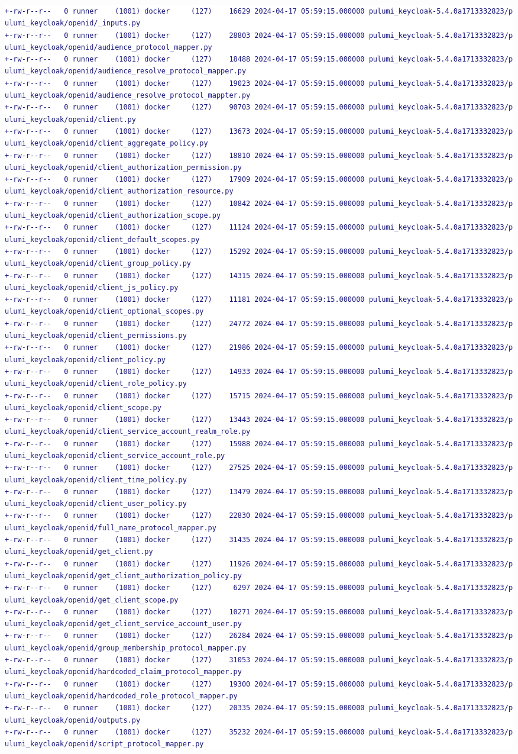 ```diff
+-rw-r--r--   0 runner    (1001) docker     (127)    16629 2024-04-17 05:59:15.000000 pulumi_keycloak-5.4.0a1713332823/pulumi_keycloak/openid/_inputs.py
+-rw-r--r--   0 runner    (1001) docker     (127)    28803 2024-04-17 05:59:15.000000 pulumi_keycloak-5.4.0a1713332823/pulumi_keycloak/openid/audience_protocol_mapper.py
+-rw-r--r--   0 runner    (1001) docker     (127)    18488 2024-04-17 05:59:15.000000 pulumi_keycloak-5.4.0a1713332823/pulumi_keycloak/openid/audience_resolve_protocol_mapper.py
+-rw-r--r--   0 runner    (1001) docker     (127)    19023 2024-04-17 05:59:15.000000 pulumi_keycloak-5.4.0a1713332823/pulumi_keycloak/openid/audience_resolve_protocol_mappter.py
+-rw-r--r--   0 runner    (1001) docker     (127)    90703 2024-04-17 05:59:15.000000 pulumi_keycloak-5.4.0a1713332823/pulumi_keycloak/openid/client.py
+-rw-r--r--   0 runner    (1001) docker     (127)    13673 2024-04-17 05:59:15.000000 pulumi_keycloak-5.4.0a1713332823/pulumi_keycloak/openid/client_aggregate_policy.py
+-rw-r--r--   0 runner    (1001) docker     (127)    18810 2024-04-17 05:59:15.000000 pulumi_keycloak-5.4.0a1713332823/pulumi_keycloak/openid/client_authorization_permission.py
+-rw-r--r--   0 runner    (1001) docker     (127)    17909 2024-04-17 05:59:15.000000 pulumi_keycloak-5.4.0a1713332823/pulumi_keycloak/openid/client_authorization_resource.py
+-rw-r--r--   0 runner    (1001) docker     (127)    10842 2024-04-17 05:59:15.000000 pulumi_keycloak-5.4.0a1713332823/pulumi_keycloak/openid/client_authorization_scope.py
+-rw-r--r--   0 runner    (1001) docker     (127)    11124 2024-04-17 05:59:15.000000 pulumi_keycloak-5.4.0a1713332823/pulumi_keycloak/openid/client_default_scopes.py
+-rw-r--r--   0 runner    (1001) docker     (127)    15292 2024-04-17 05:59:15.000000 pulumi_keycloak-5.4.0a1713332823/pulumi_keycloak/openid/client_group_policy.py
+-rw-r--r--   0 runner    (1001) docker     (127)    14315 2024-04-17 05:59:15.000000 pulumi_keycloak-5.4.0a1713332823/pulumi_keycloak/openid/client_js_policy.py
+-rw-r--r--   0 runner    (1001) docker     (127)    11181 2024-04-17 05:59:15.000000 pulumi_keycloak-5.4.0a1713332823/pulumi_keycloak/openid/client_optional_scopes.py
+-rw-r--r--   0 runner    (1001) docker     (127)    24772 2024-04-17 05:59:15.000000 pulumi_keycloak-5.4.0a1713332823/pulumi_keycloak/openid/client_permissions.py
+-rw-r--r--   0 runner    (1001) docker     (127)    21986 2024-04-17 05:59:15.000000 pulumi_keycloak-5.4.0a1713332823/pulumi_keycloak/openid/client_policy.py
+-rw-r--r--   0 runner    (1001) docker     (127)    14933 2024-04-17 05:59:15.000000 pulumi_keycloak-5.4.0a1713332823/pulumi_keycloak/openid/client_role_policy.py
+-rw-r--r--   0 runner    (1001) docker     (127)    15715 2024-04-17 05:59:15.000000 pulumi_keycloak-5.4.0a1713332823/pulumi_keycloak/openid/client_scope.py
+-rw-r--r--   0 runner    (1001) docker     (127)    13443 2024-04-17 05:59:15.000000 pulumi_keycloak-5.4.0a1713332823/pulumi_keycloak/openid/client_service_account_realm_role.py
+-rw-r--r--   0 runner    (1001) docker     (127)    15988 2024-04-17 05:59:15.000000 pulumi_keycloak-5.4.0a1713332823/pulumi_keycloak/openid/client_service_account_role.py
+-rw-r--r--   0 runner    (1001) docker     (127)    27525 2024-04-17 05:59:15.000000 pulumi_keycloak-5.4.0a1713332823/pulumi_keycloak/openid/client_time_policy.py
+-rw-r--r--   0 runner    (1001) docker     (127)    13479 2024-04-17 05:59:15.000000 pulumi_keycloak-5.4.0a1713332823/pulumi_keycloak/openid/client_user_policy.py
+-rw-r--r--   0 runner    (1001) docker     (127)    22830 2024-04-17 05:59:15.000000 pulumi_keycloak-5.4.0a1713332823/pulumi_keycloak/openid/full_name_protocol_mapper.py
+-rw-r--r--   0 runner    (1001) docker     (127)    31435 2024-04-17 05:59:15.000000 pulumi_keycloak-5.4.0a1713332823/pulumi_keycloak/openid/get_client.py
+-rw-r--r--   0 runner    (1001) docker     (127)    11926 2024-04-17 05:59:15.000000 pulumi_keycloak-5.4.0a1713332823/pulumi_keycloak/openid/get_client_authorization_policy.py
+-rw-r--r--   0 runner    (1001) docker     (127)     6297 2024-04-17 05:59:15.000000 pulumi_keycloak-5.4.0a1713332823/pulumi_keycloak/openid/get_client_scope.py
+-rw-r--r--   0 runner    (1001) docker     (127)    10271 2024-04-17 05:59:15.000000 pulumi_keycloak-5.4.0a1713332823/pulumi_keycloak/openid/get_client_service_account_user.py
+-rw-r--r--   0 runner    (1001) docker     (127)    26284 2024-04-17 05:59:15.000000 pulumi_keycloak-5.4.0a1713332823/pulumi_keycloak/openid/group_membership_protocol_mapper.py
+-rw-r--r--   0 runner    (1001) docker     (127)    31053 2024-04-17 05:59:15.000000 pulumi_keycloak-5.4.0a1713332823/pulumi_keycloak/openid/hardcoded_claim_protocol_mapper.py
+-rw-r--r--   0 runner    (1001) docker     (127)    19300 2024-04-17 05:59:15.000000 pulumi_keycloak-5.4.0a1713332823/pulumi_keycloak/openid/hardcoded_role_protocol_mapper.py
+-rw-r--r--   0 runner    (1001) docker     (127)    20335 2024-04-17 05:59:15.000000 pulumi_keycloak-5.4.0a1713332823/pulumi_keycloak/openid/outputs.py
+-rw-r--r--   0 runner    (1001) docker     (127)    35232 2024-04-17 05:59:15.000000 pulumi_keycloak-5.4.0a1713332823/pulumi_keycloak/openid/script_protocol_mapper.py
```